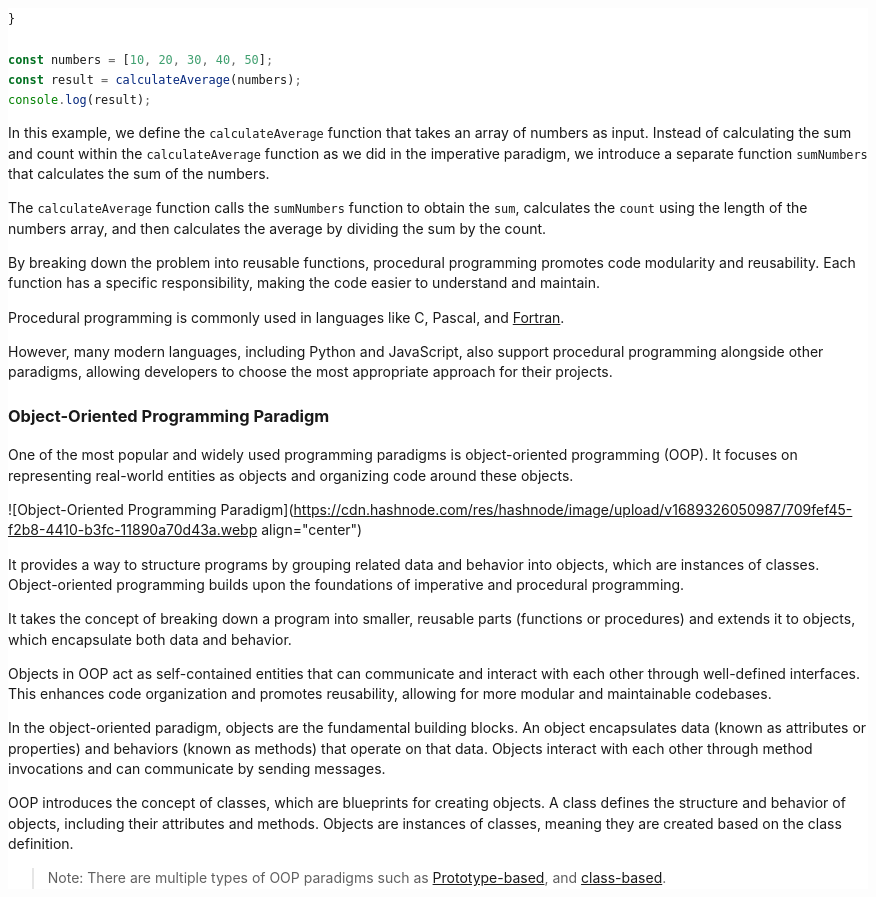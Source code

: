 ```javascript
}

const numbers = [10, 20, 30, 40, 50];
const result = calculateAverage(numbers);
console.log(result);
```

In this example, we define the `calculateAverage` function that takes an array of numbers as input. Instead of calculating the sum and count within the `calculateAverage` function as we did in the imperative paradigm, we introduce a separate function `sumNumbers` that calculates the sum of the numbers.

The `calculateAverage` function calls the `sumNumbers` function to obtain the `sum`, calculates the `count` using the length of the numbers array, and then calculates the average by dividing the sum by the count.

By breaking down the problem into reusable functions, procedural programming promotes code modularity and reusability. Each function has a specific responsibility, making the code easier to understand and maintain.

Procedural programming is commonly used in languages like C, Pascal, and [Fortran](https://en.wikipedia.org/wiki/Fortran).

However, many modern languages, including Python and JavaScript, also support procedural programming alongside other paradigms, allowing developers to choose the most appropriate approach for their projects.

### Object-Oriented Programming Paradigm

One of the most popular and widely used programming paradigms is object-oriented programming (OOP). It focuses on representing real-world entities as objects and organizing code around these objects.

![Object-Oriented Programming Paradigm](https://cdn.hashnode.com/res/hashnode/image/upload/v1689326050987/709fef45-f2b8-4410-b3fc-11890a70d43a.webp align="center")

It provides a way to structure programs by grouping related data and behavior into objects, which are instances of classes. Object-oriented programming builds upon the foundations of imperative and procedural programming.

It takes the concept of breaking down a program into smaller, reusable parts (functions or procedures) and extends it to objects, which encapsulate both data and behavior.

Objects in OOP act as self-contained entities that can communicate and interact with each other through well-defined interfaces. This enhances code organization and promotes reusability, allowing for more modular and maintainable codebases.

In the object-oriented paradigm, objects are the fundamental building blocks. An object encapsulates data (known as attributes or properties) and behaviors (known as methods) that operate on that data. Objects interact with each other through method invocations and can communicate by sending messages.

OOP introduces the concept of classes, which are blueprints for creating objects. A class defines the structure and behavior of objects, including their attributes and methods. Objects are instances of classes, meaning they are created based on the class definition.

> Note: There are multiple types of OOP paradigms such as [Prototype-based](https://en.wikipedia.org/wiki/Prototype-based_programming), and [class-based](https://en.wikipedia.org/wiki/Class-based_programming).
